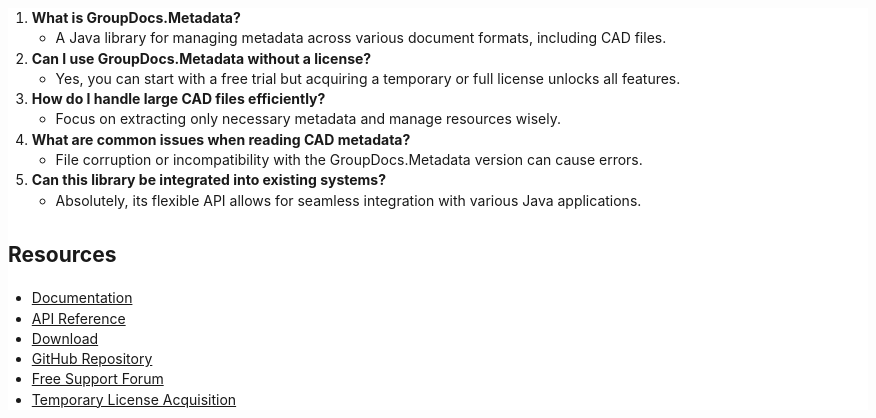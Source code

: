 1. **What is GroupDocs.Metadata?**
   - A Java library for managing metadata across various document formats, including CAD files.
2. **Can I use GroupDocs.Metadata without a license?**
   - Yes, you can start with a free trial but acquiring a temporary or full license unlocks all features.
3. **How do I handle large CAD files efficiently?**
   - Focus on extracting only necessary metadata and manage resources wisely.
4. **What are common issues when reading CAD metadata?**
   - File corruption or incompatibility with the GroupDocs.Metadata version can cause errors.
5. **Can this library be integrated into existing systems?**
   - Absolutely, its flexible API allows for seamless integration with various Java applications.
## Resources
- [Documentation](https://docs.groupdocs.com/metadata/java/)
- [API Reference](https://reference.groupdocs.com/metadata/java/)
- [Download](https://releases.groupdocs.com/metadata/java/)
- [GitHub Repository](https://github.com/groupdocs-metadata/GroupDocs.Metadata-for-Java)
- [Free Support Forum](https://forum.groupdocs.com/c/metadata/)
- [Temporary License Acquisition](https://purchase.groupdocs.com/temporary-license)
